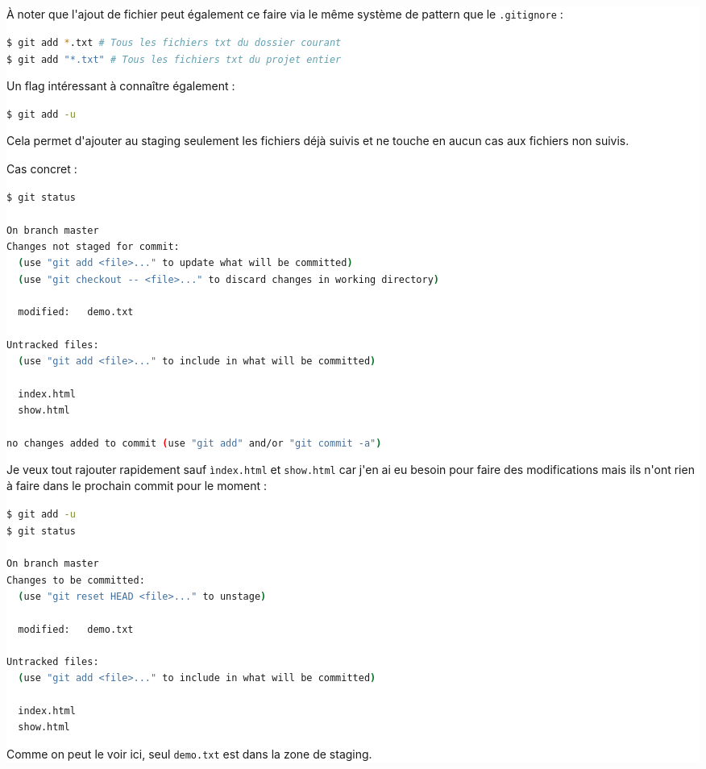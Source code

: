 À noter que l'ajout de fichier peut également ce faire via le même système de pattern que le `.gitignore` :
```bash
$ git add *.txt # Tous les fichiers txt du dossier courant
$ git add "*.txt" # Tous les fichiers txt du projet entier
```

Un flag intéressant à connaître également :
```bash
$ git add -u
```

Cela permet d'ajouter au staging seulement les fichiers déjà suivis et ne touche en aucun cas aux fichiers non suivis.

Cas concret :
```bash
$ git status

On branch master
Changes not staged for commit:
  (use "git add <file>..." to update what will be committed)
  (use "git checkout -- <file>..." to discard changes in working directory)

  modified:   demo.txt

Untracked files:
  (use "git add <file>..." to include in what will be committed)

  index.html
  show.html

no changes added to commit (use "git add" and/or "git commit -a")
```

Je veux tout rajouter rapidement sauf `ìndex.html` et `show.html` car j'en ai eu besoin pour faire des modifications mais ils n'ont rien à faire dans le prochain commit pour le moment :
```bash
$ git add -u
$ git status

On branch master
Changes to be committed:
  (use "git reset HEAD <file>..." to unstage)

  modified:   demo.txt

Untracked files:
  (use "git add <file>..." to include in what will be committed)

  index.html
  show.html
```

Comme on peut le voir ici, seul `demo.txt` est dans la zone de staging.
